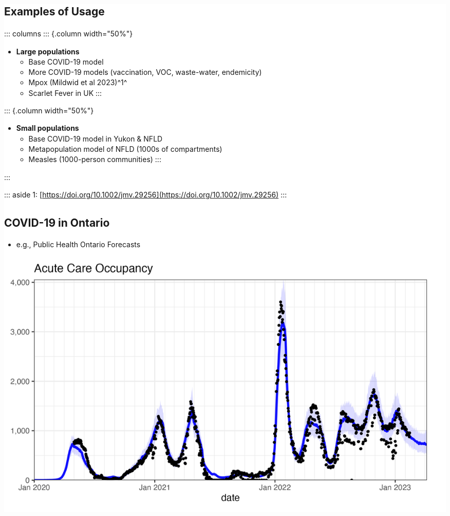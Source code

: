 ## Examples of Usage

::: columns
::: {.column width="50%"}
-   **Large populations**
    -   Base COVID-19 model
    -   More COVID-19 models (vaccination, VOC, waste-water, endemicity)
    -   Mpox (Mildwid et al 2023)^1^
    -   Scarlet Fever in UK
::: 

::: {.column width="50%"}
-   **Small populations**
    -   Base COVID-19 model in Yukon & NFLD 
    -   Metapopulation model of NFLD (1000s of compartments)
    -   Measles (1000-person communities)
:::

:::

::: aside
1: [https://doi.org/10.1002/jmv.29256](https://doi.org/10.1002/jmv.29256)
:::


## COVID-19 in Ontario

* e.g., Public Health Ontario Forecasts

![](images/pho_hosp_occ_prov_en.png)
